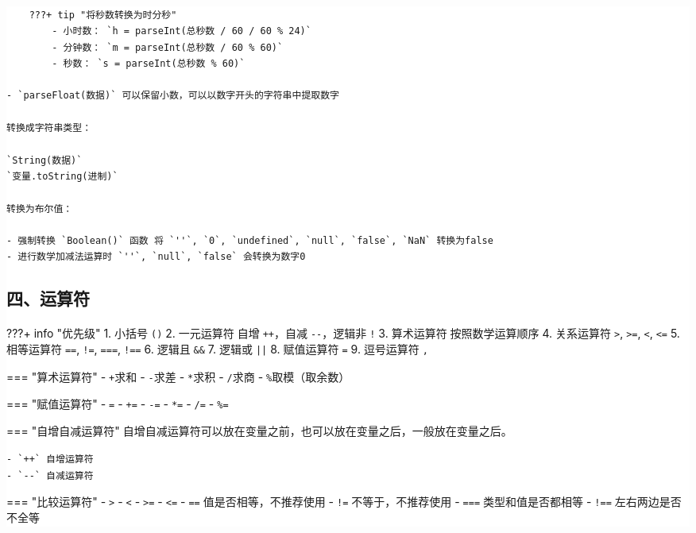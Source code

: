         ???+ tip "将秒数转换为时分秒"
            - 小时数： `h = parseInt(总秒数 / 60 / 60 % 24)`
            - 分钟数： `m = parseInt(总秒数 / 60 % 60)`
            - 秒数： `s = parseInt(总秒数 % 60)`

    - `parseFloat(数据)` 可以保留小数，可以以数字开头的字符串中提取数字

    转换成字符串类型：

    `String(数据)`
    `变量.toString(进制)`

    转换为布尔值：

    - 强制转换 `Boolean()` 函数 将 `''`, `0`, `undefined`, `null`, `false`, `NaN` 转换为false
    - 进行数学加减法运算时 `''`, `null`, `false` 会转换为数字0

## 四、运算符

???+ info "优先级"
    1. 小括号 `()`
    2. 一元运算符 自增 `++`，自减 `--`，逻辑非 `!`
    3. 算术运算符 按照数学运算顺序
    4. 关系运算符 `>`, `>=`, `<`, `<=`
    5. 相等运算符 `==`, `!=`, `===`, `!==`
    6. 逻辑且 `&&`
    7. 逻辑或 `||`
    8. 赋值运算符 `=`
    9.  逗号运算符 `,`

=== "算术运算符"
    - `+`求和
    - `-`求差
    - `*`求积
    - `/`求商
    - `%`取模（取余数）

=== "赋值运算符"
    - `=`
    - `+=`
    - `-=`
    - `*=`
    - `/=`
    - `%=`

=== "自增自减运算符"
    自增自减运算符可以放在变量之前，也可以放在变量之后，一般放在变量之后。

    - `++` 自增运算符
    - `--` 自减运算符

=== "比较运算符"
    - `>` 
    - `<` 
    - `>=` 
    - `<=` 
    - `==` 值是否相等，不推荐使用
    - `!=` 不等于，不推荐使用
    - `===` 类型和值是否都相等
    - `!==` 左右两边是否不全等
